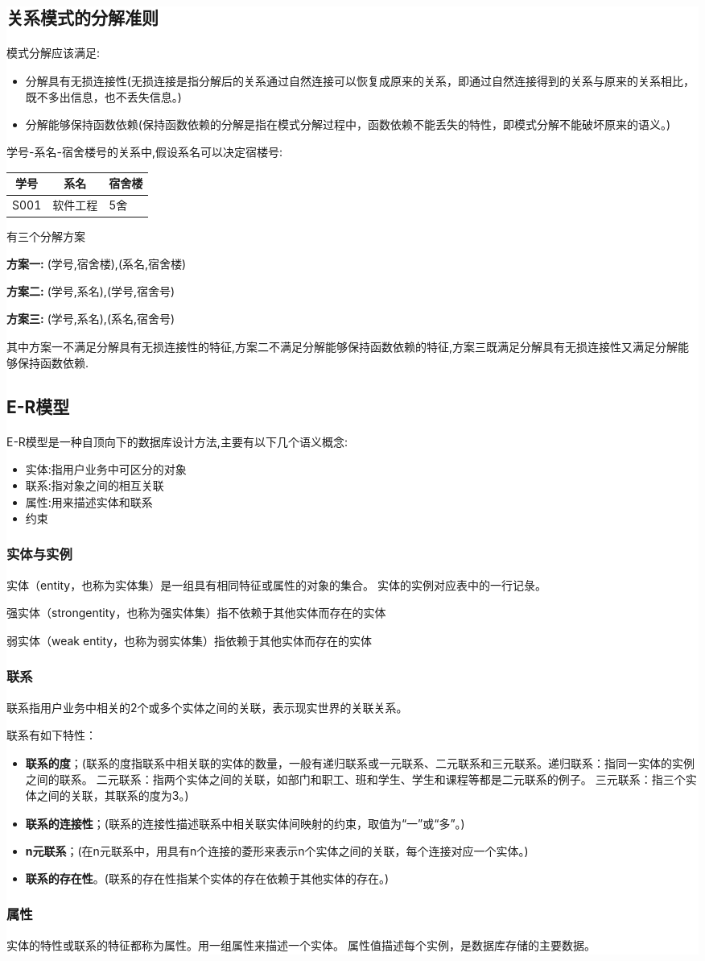## 关系模式的分解准则

模式分解应该满足:
- 分解具有无损连接性(无损连接是指分解后的关系通过自然连接可以恢复成原来的关系，即通过自然连接得到的关系与原来的关系相比，既不多出信息，也不丢失信息。)

- 分解能够保持函数依赖(保持函数依赖的分解是指在模式分解过程中，函数依赖不能丢失的特性，即模式分解不能破坏原来的语义。)


学号-系名-宿舍楼号的关系中,假设系名可以决定宿楼号:

| 学号 | 系名     | 宿舍楼 |
| ---- | -------- | ------ |
| S001 | 软件工程 | 5舍    |

有三个分解方案

**方案一:** (学号,宿舍楼),(系名,宿舍楼)

**方案二:** (学号,系名),(学号,宿舍号)

**方案三:** (学号,系名),(系名,宿舍号)

其中方案一不满足分解具有无损连接性的特征,方案二不满足分解能够保持函数依赖的特征,方案三既满足分解具有无损连接性又满足分解能够保持函数依赖.



## E-R模型

E-R模型是一种自顶向下的数据库设计方法,主要有以下几个语义概念:

- 实体:指用户业务中可区分的对象
- 联系:指对象之间的相互关联
- 属性:用来描述实体和联系
- 约束

### 实体与实例
实体（entity，也称为实体集）是一组具有相同特征或属性的对象的集合。
实体的实例对应表中的一行记彔。

强实体（strongentity，也称为强实体集）指不依赖于其他实体而存在的实体

弱实体（weak entity，也称为弱实体集）指依赖于其他实体而存在的实体

### 联系
联系指用户业务中相关的2个或多个实体之间的关联，表示现实世界的关联关系。

联系有如下特性：
- **联系的度**；(联系的度指联系中相关联的实体的数量，一般有递归联系或一元联系、二元联系和三元联系。递归联系：指同一实体的实例之间的联系。 二元联系：指两个实体之间的关联，如部门和职工、班和学生、学生和课程等都是二元联系的例子。 三元联系：指三个实体之间的关联，其联系的度为3。)

- **联系的连接性**；(联系的连接性描述联系中相关联实体间映射的约束，取值为“一”或“多”。)

- **n元联系**；(在n元联系中，用具有n个连接的菱形来表示n个实体之间的关联，每个连接对应一个实体。)

- **联系的存在性**。(联系的存在性指某个实体的存在依赖于其他实体的存在。)

### 属性
实体的特性或联系的特征都称为属性。用一组属性来描述一个实体。
属性值描述每个实例，是数据库存储的主要数据。
